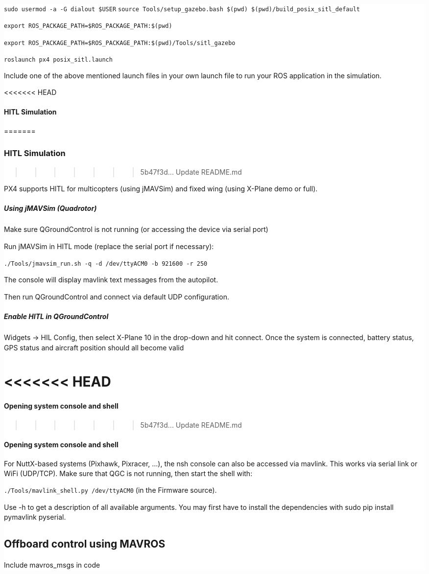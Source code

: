 ``` sudo usermod -a -G dialout $USER ```
``` source Tools/setup_gazebo.bash $(pwd) $(pwd)/build_posix_sitl_default ```

``` export ROS_PACKAGE_PATH=$ROS_PACKAGE_PATH:$(pwd) ```

``` export ROS_PACKAGE_PATH=$ROS_PACKAGE_PATH:$(pwd)/Tools/sitl_gazebo ```

``` roslaunch px4 posix_sitl.launch ```


Include one of the above mentioned launch files in your own launch file to run your ROS application in the simulation.


<<<<<<< HEAD
#### HITL Simulation
=======

### HITL Simulation
>>>>>>> 5b47f3d... Update README.md

PX4 supports HITL for multicopters (using jMAVSim) and fixed wing (using X-Plane demo or full).


##### Using jMAVSim (Quadrotor)

Make sure QGroundControl is not running (or accessing the device via serial port)

Run jMAVSim in HITL mode (replace the serial port if necessary):

``` ./Tools/jmavsim_run.sh -q -d /dev/ttyACM0 -b 921600 -r 250 ```

The console will display mavlink text messages from the autopilot.

Then run QGroundControl and connect via default UDP configuration.


##### Enable HITL in QGroundControl

Widgets -> HIL Config, then select X-Plane 10 in the drop-down and hit connect. Once the system is connected, battery status, GPS status and aircraft position should all become valid


<<<<<<< HEAD
=======

#### Opening system console and shell
>>>>>>> 5b47f3d... Update README.md

#### Opening system console and shell

For NuttX-based systems (Pixhawk, Pixracer, ...), the nsh console can also be accessed via mavlink. This works via serial link or WiFi (UDP/TCP). Make sure that QGC is not running, then start the shell with:

``` ./Tools/mavlink_shell.py /dev/ttyACM0 ``` (in the Firmware source).

Use -h to get a description of all available arguments. You may first have to install the dependencies with sudo pip install pymavlink pyserial.



## Offboard control using MAVROS

Include mavros_msgs in code
```